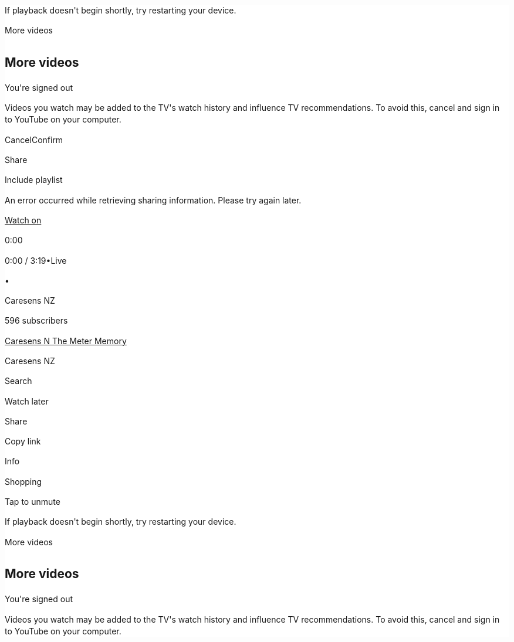 If playback doesn't begin shortly, try restarting your device.

More videos

## More videos

You're signed out

Videos you watch may be added to the TV's watch history and influence TV recommendations. To avoid this, cancel and sign in to YouTube on your computer.

CancelConfirm

Share

Include playlist

An error occurred while retrieving sharing information. Please try again later.

[Watch on](https://www.youtube.com/watch?v=FvkCK22oUKg&embeds_referring_euri=https%3A%2F%2Fhealthify.nz%2F&feature=emb_imp_woyt)

0:00

0:00 / 3:19•Live

•

[](https://www.youtube.com/watch?v=FvkCK22oUKg 'Watch on YouTube')

Caresens NZ

596 subscribers

[Caresens N The Meter Memory](https://www.youtube.com/watch?v=_dDXeDa6Nn8)

Caresens NZ

Search

Watch later

Share

Copy link

Info

Shopping

Tap to unmute

If playback doesn't begin shortly, try restarting your device.

More videos

## More videos

You're signed out

Videos you watch may be added to the TV's watch history and influence TV recommendations. To avoid this, cancel and sign in to YouTube on your computer.
